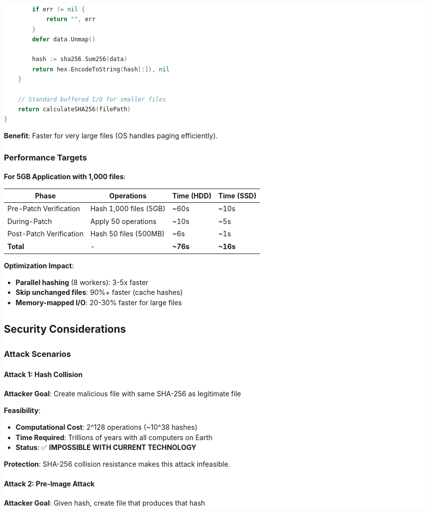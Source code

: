 ```go
        if err != nil {
            return "", err
        }
        defer data.Unmap()
        
        hash := sha256.Sum256(data)
        return hex.EncodeToString(hash[:]), nil
    }
    
    // Standard buffered I/O for smaller files
    return calculateSHA256(filePath)
}
```

**Benefit**: Faster for very large files (OS handles paging efficiently).

### Performance Targets

**For 5GB Application with 1,000 files**:

| Phase | Operations | Time (HDD) | Time (SSD) |
|-------|-----------|-----------|-----------|
| Pre-Patch Verification | Hash 1,000 files (5GB) | ~60s | ~10s |
| During-Patch | Apply 50 operations | ~10s | ~5s |
| Post-Patch Verification | Hash 50 files (500MB) | ~6s | ~1s |
| **Total** | - | **~76s** | **~16s** |

**Optimization Impact**:
- **Parallel hashing** (8 workers): 3-5x faster
- **Skip unchanged files**: 90%+ faster (cache hashes)
- **Memory-mapped I/O**: 20-30% faster for large files

## Security Considerations

### Attack Scenarios

#### Attack 1: Hash Collision

**Attacker Goal**: Create malicious file with same SHA-256 as legitimate file

**Feasibility**:
- **Computational Cost**: 2^128 operations (~10^38 hashes)
- **Time Required**: Trillions of years with all computers on Earth
- **Status**: ✅ **IMPOSSIBLE WITH CURRENT TECHNOLOGY**

**Protection**: SHA-256 collision resistance makes this attack infeasible.

#### Attack 2: Pre-Image Attack

**Attacker Goal**: Given hash, create file that produces that hash
